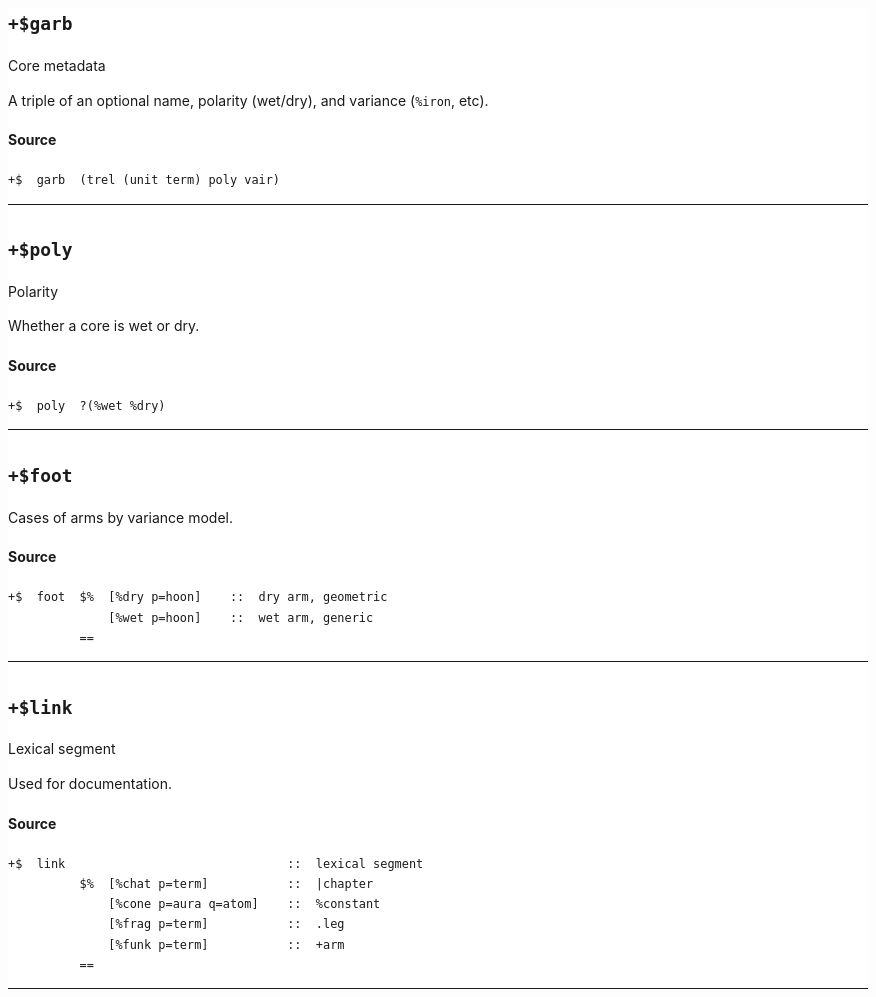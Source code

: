 
## `+$garb`

Core metadata

A triple of an optional name, polarity (wet/dry), and variance (`%iron`, etc).

#### Source

```hoon
+$  garb  (trel (unit term) poly vair)
```

---

## `+$poly`

Polarity

Whether a core is wet or dry.

#### Source

```hoon
+$  poly  ?(%wet %dry)
```

---

## `+$foot`

Cases of arms by variance model.

#### Source

```hoon
+$  foot  $%  [%dry p=hoon]    ::  dry arm, geometric
              [%wet p=hoon]    ::  wet arm, generic
          ==
```

---

## `+$link`

Lexical segment

Used for documentation.

#### Source

```hoon
+$  link                               ::  lexical segment
          $%  [%chat p=term]           ::  |chapter
              [%cone p=aura q=atom]    ::  %constant
              [%frag p=term]           ::  .leg
              [%funk p=term]           ::  +arm
          ==
```

---